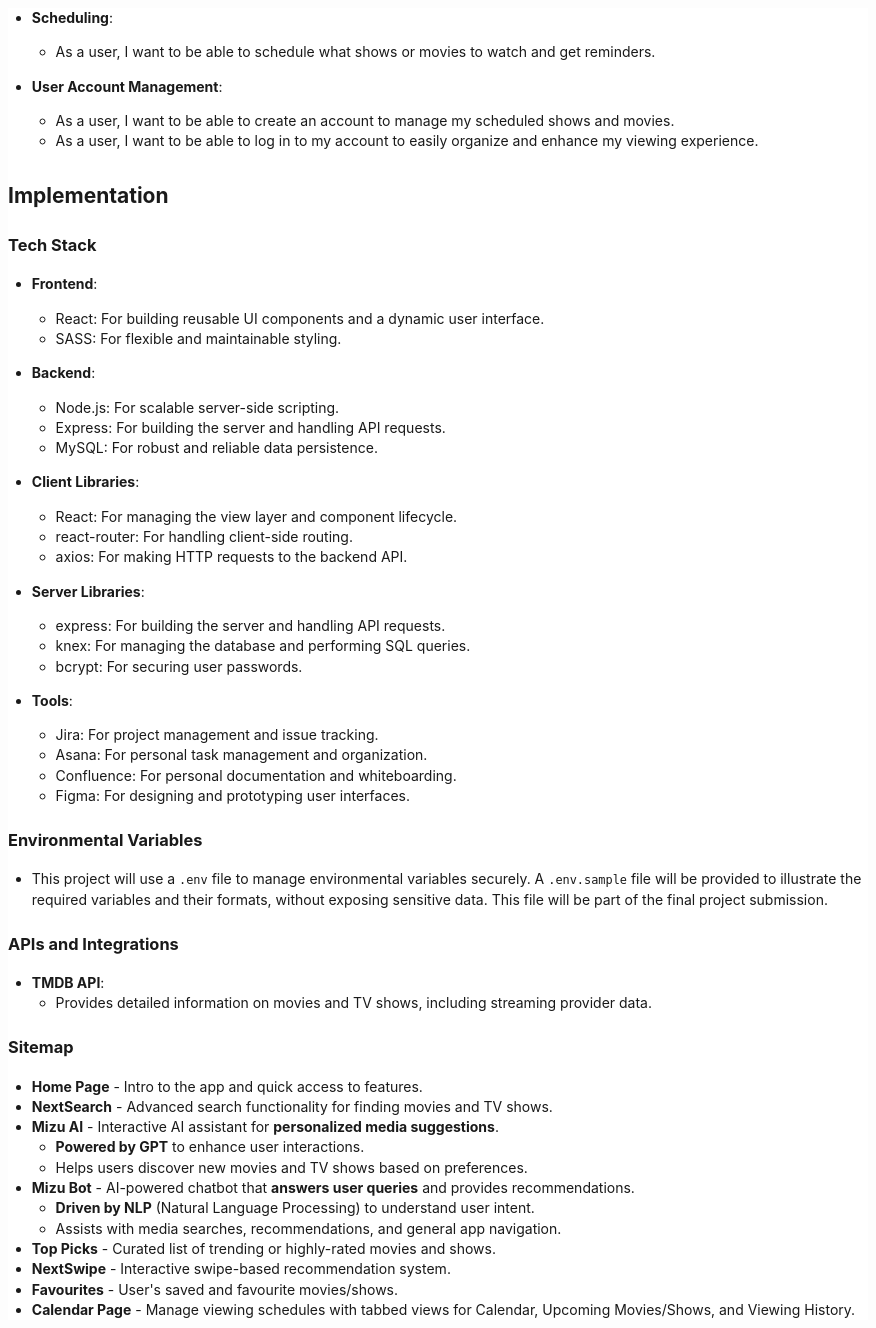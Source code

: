 - **Scheduling**:

  - As a user, I want to be able to schedule what shows or movies to watch and get reminders.

- **User Account Management**:
  - As a user, I want to be able to create an account to manage my scheduled shows and movies.
  - As a user, I want to be able to log in to my account to easily organize and enhance my viewing experience.

## Implementation

### Tech Stack

- **Frontend**:

  - React: For building reusable UI components and a dynamic user interface.
  - SASS: For flexible and maintainable styling.

- **Backend**:

  - Node.js: For scalable server-side scripting.
  - Express: For building the server and handling API requests.
  - MySQL: For robust and reliable data persistence.

- **Client Libraries**:

  - React: For managing the view layer and component lifecycle.
  - react-router: For handling client-side routing.
  - axios: For making HTTP requests to the backend API.

- **Server Libraries**:

  - express: For building the server and handling API requests.
  - knex: For managing the database and performing SQL queries.
  - bcrypt: For securing user passwords.

- **Tools**:
  - Jira: For project management and issue tracking.
  - Asana: For personal task management and organization.
  - Confluence: For personal documentation and whiteboarding.
  - Figma: For designing and prototyping user interfaces.

### Environmental Variables

- This project will use a `.env` file to manage environmental variables securely. A `.env.sample` file will be provided to illustrate the required variables and their formats, without exposing sensitive data. This file will be part of the final project submission.

### APIs and Integrations

- **TMDB API**:
  - Provides detailed information on movies and TV shows, including streaming provider data.

### Sitemap

- **Home Page** - Intro to the app and quick access to features.
- **NextSearch** - Advanced search functionality for finding movies and TV shows.
- **Mizu AI** - Interactive AI assistant for **personalized media suggestions**.
  - **Powered by GPT** to enhance user interactions.
  - Helps users discover new movies and TV shows based on preferences.
- **Mizu Bot** - AI-powered chatbot that **answers user queries** and provides recommendations.
  - **Driven by NLP** (Natural Language Processing) to understand user intent.
  - Assists with media searches, recommendations, and general app navigation.
- **Top Picks** - Curated list of trending or highly-rated movies and shows.
- **NextSwipe** - Interactive swipe-based recommendation system.
- **Favourites** - User's saved and favourite movies/shows.
- **Calendar Page** - Manage viewing schedules with tabbed views for Calendar, Upcoming Movies/Shows, and Viewing History.